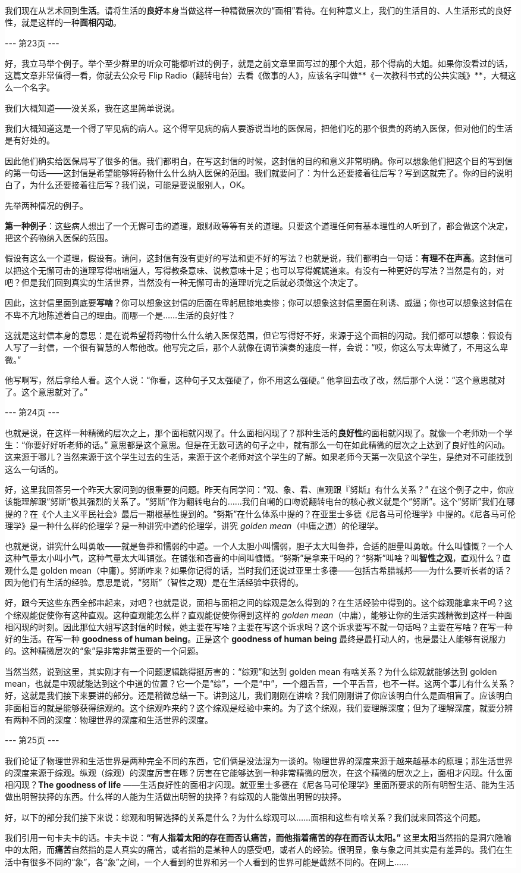 我们现在从艺术回到**生活**。请将生活的**良好**本身当做这样一种精微层次的“面相”看待。在何种意义上，我们的生活目的、人生活形式的良好性，就是这样的一种**面相闪动**。

\--- 第23页 ---

好，我立马举个例子。举个至少群里的听众可能都听过的例子，就是之前文章里面写过的那个大姐，那个得病的大姐。如果你没看过的话，这篇文章非常值得一看，你就去公众号 Flip Radio（翻转电台）去看《做事的人》，应该名字叫做**《一次教科书式的公共实践》**，大概这么一个名字。

我们大概知道——没关系，我在这里简单说说。

我们大概知道这是一个得了罕见病的病人。这个得罕见病的病人要游说当地的医保局，把他们吃的那个很贵的药纳入医保，但对他们的生活是有好处的。

因此他们确实给医保局写了很多的信。我们都明白，在写这封信的时候，这封信的目的和意义非常明确。你可以想象他们把这个目的写到信的第一句话——这封信是希望能够将药物什么什么纳入医保的范围。我们就要问了：为什么还要接着往后写？写到这就完了。你的目的说明白了，为什么还要接着往后写？我们说，可能是要说服别人，OK。

先举两种情况的例子。

**第一种例子**：这些病人想出了一个无懈可击的道理，跟财政等等有关的道理。只要这个道理任何有基本理性的人听到了，都会做这个决定，把这个药物纳入医保的范围。

假设有这么一个道理，假设有。请问，这封信有没有更好的写法和更不好的写法？也就是说，我们都明白一句话：**有理不在声高**。这封信可以把这个无懈可击的道理写得咄咄逼人，写得教条意味、说教意味十足；也可以写得娓娓道来。有没有一种更好的写法？当然是有的，对吧？但是我们回到真实的生活世界，当然没有一种无懈可击的道理听完之后就必须做这个决定了。

因此，这封信里面到底要**写啥**？你可以想象这封信的后面在卑躬屈膝地卖惨；你可以想象这封信里面在利诱、威逼；你也可以想象这封信在不卑不亢地陈述着自己的理由。而哪一个是……生活的良好性？

这就是这封信本身的意思：是在说希望将药物什么什么纳入医保范围，但它写得好不好，来源于这个面相的闪动。我们都可以想象：假设有人写了一封信，一个很有智慧的人帮他改。他写完之后，那个人就像在调节演奏的速度一样，会说：“哎，你这么写太卑微了，不用这么卑微。”

他写啊写，然后拿给人看。这个人说：“你看，这种句子又太强硬了，你不用这么强硬。” 他拿回去改了改，然后那个人说：“这个意思就对了。这个意思就对了。”

\--- 第24页 ---

也就是说，在这样一种精微的层次之上，那个面相就闪现了。什么面相闪现了？那种生活的**良好性**的面相就闪现了。就像一个老师劝一个学生：“你要好好听老师的话。” 意思都是这个意思。但是在无数可选的句子之中，就有那么一句在如此精微的层次之上达到了良好性的闪动。这来源于哪儿？当然来源于这个学生过去的生活，来源于这个老师对这个学生的了解。如果老师今天第一次见这个学生，是绝对不可能找到这么一句话的。

好，这里我回答另一个昨天大家问到的很重要的问题。昨天有同学问：“观、象、看、直观跟『努斯』有什么关系？” 在这个例子之中，你应该能理解跟“努斯”极其强烈的关系了。“努斯”作为翻转电台的……我们自嘲的口吻说翻转电台的核心教义就是个“努斯”。这个“努斯”我们在哪提的？在《个人主义平民社会》最后一期根基性提到的。“努斯”在什么体系中提的？在亚里士多德《尼各马可伦理学》中提的。《尼各马可伦理学》是一种什么样的伦理学？是一种讲究中道的伦理学，讲究 _golden mean_（中庸之道）的伦理学。

也就是说，讲究什么叫勇敢——就是鲁莽和懦弱的中道。一个人太胆小叫懦弱，胆子太大叫鲁莽，合适的胆量叫勇敢。什么叫慷慨？一个人这种气量太小叫小气，这种气量太大叫铺张。在铺张和吝啬的中间叫慷慨。“努斯”是拿来干吗的？“努斯”叫啥？叫**智性之观**，直观什么？直观什么是 golden mean（中庸）。努斯咋来？如果你记得的话，当时我们还说过亚里士多德——包括古希腊城邦——为什么要听长者的话？因为他们有生活的经验。意思是说，“努斯”（智性之观）是在生活经验中获得的。

好，跟今天这些东西全部串起来，对吧？也就是说，面相与面相之间的综观是怎么得到的？在生活经验中得到的。这个综观能拿来干吗？这个综观能促使你有这种直观。这种直观能怎么样？直观能促使你得到这样的 _golden mean_（中庸），能够让你的生活实践精微到这样一种面相闪现的时刻。因此那位大姐写这封信的时候，她主要在写啥？主要在写这个诉求吗？这个诉求要写不就一句话吗？主要在写啥？在写一种好的生活。在写一种 **goodness of human being**。正是这个 **goodness of human being** 最终是最打动人的，也是最让人能够有说服力的。这种精微层次的“象”是非常非常重要的一个问题。

当然当然，说到这里，其实刚才有一个问题逻辑跳得挺厉害的：“综观”和达到 golden mean 有啥关系？为什么综观就能够达到 golden mean，也就是中观就能达到这个中道的位置？它一个是“综”，一个是“中”，一个翘舌音，一个平舌音，也不一样。这两个事儿有什么关系？好，这就是我们接下来要讲的部分。还是稍微总结一下。讲到这儿，我们刚刚在讲啥？我们刚刚讲了你应该明白什么是面相盲了。应该明白非面相盲的就是能够获得综观的。这个综观咋来的？这个综观是经验中来的。为了这个综观，我们要理解深度；但为了理解深度，就要分辨有两种不同的深度：物理世界的深度和生活世界的深度。

\--- 第25页 ---

我们论证了物理世界和生活世界是两种完全不同的东西，它们俩是没法混为一谈的。物理世界的深度来源于越来越基本的原理；那生活世界的深度来源于综观。纵观（综观）的深度厉害在哪？厉害在它能够达到一种非常精微的层次，在这个精微的层次之上，面相才闪现。什么面相闪现？**The goodness of life** ——生活良好性的面相才闪现。就亚里士多德在《尼各马可伦理学》里面所要求的所有明智生活、能为生活做出明智抉择的东西。什么样的人能为生活做出明智的抉择？有综观的人能做出明智的抉择。

好，以下的部分我们接下来说：综观和明智选择的关系是什么？为什么综观可以……面相和这些有啥关系？我们就来回答这个问题。

我们引用一句卡夫卡的话。卡夫卡说：**“有人指着太阳的存在而否认痛苦，而他指着痛苦的存在而否认太阳。”** 这里**太阳**当然指的是洞穴隐喻中的太阳，而**痛苦**自然指的是人真实的痛苦，或者指的是某种人的感受吧，或者人的经验。很明显，象与象之间其实是有差异的。我们在生活中有很多不同的“象”，各“象”之间，一个人看到的世界和另一个人看到的世界可能是截然不同的。在网上……
